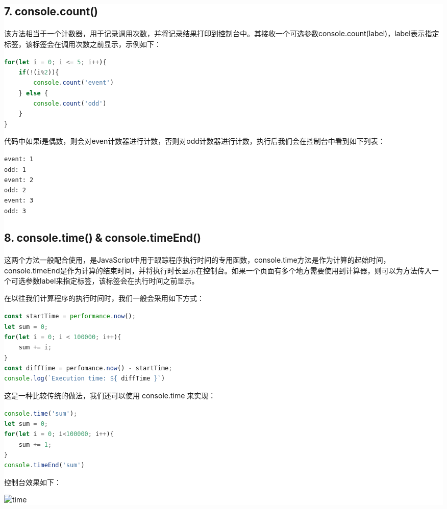 ## 7. console.count()

该方法相当于一个计数器，用于记录调用次数，并将记录结果打印到控制台中。其接收一个可选参数console.count(label)，label表示指定标签，该标签会在调用次数之前显示，示例如下：

```js
for(let i = 0; i <= 5; i++){
    if(!(i%2)){
        console.count('event')
    } else {
        console.count('odd')
    }
}
```

代码中如果i是偶数，则会对even计数器进行计数，否则对odd计数器进行计数，执行后我们会在控制台中看到如下列表：

```
event: 1
odd: 1
event: 2
odd: 2
event: 3
odd: 3
```

## 8. console.time() & console.timeEnd()

这两个方法一般配合使用，是JavaScript中用于跟踪程序执行时间的专用函数，console.time方法是作为计算的起始时间，console.timeEnd是作为计算的结束时间，并将执行时长显示在控制台。如果一个页面有多个地方需要使用到计算器，则可以为方法传入一个可选参数label来指定标签，该标签会在执行时间之前显示。

在以往我们计算程序的执行时间时，我们一般会采用如下方式：

```js
const startTime = performance.now();
let sum = 0;
for(let i = 0; i < 100000; i++){
    sum += i;
}
const diffTime = perfomance.now() - startTime;
console.log(`Execution time: ${ diffTime }`)
```

这是一种比较传统的做法，我们还可以使用 console.time 来实现：

```js
console.time('sum');
let sum = 0;
for(let i = 0; i<100000; i++){
    sum += 1;
}
console.timeEnd('sum')
```

控制台效果如下：

![time](../img/time.png)
